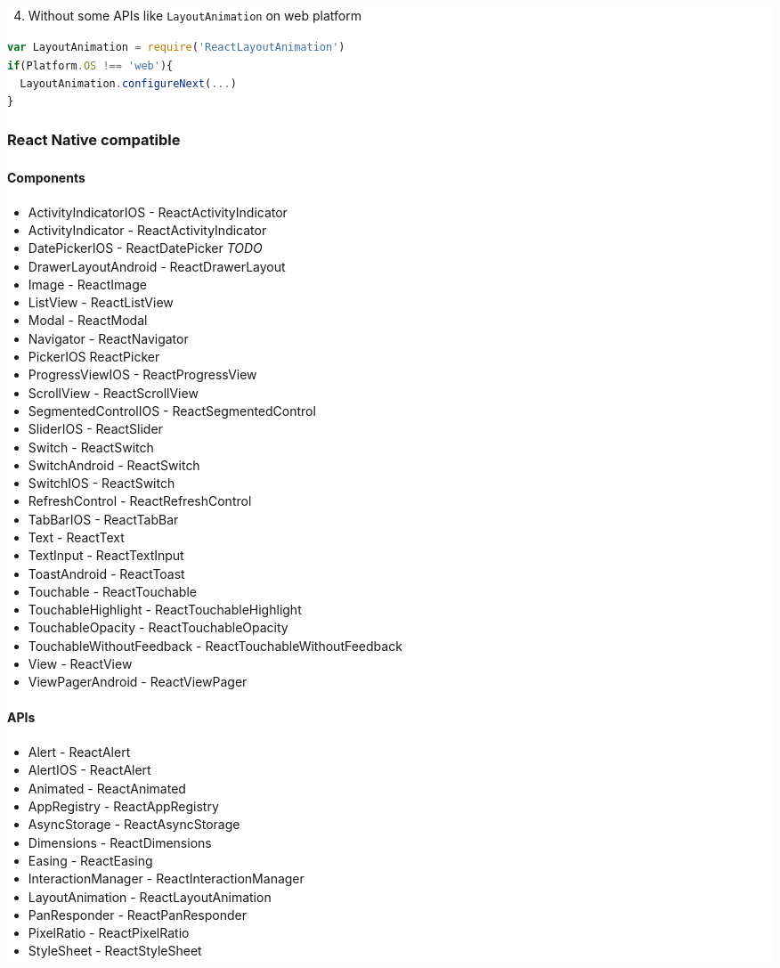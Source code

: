 4. Without some APIs like `LayoutAnimation` on web platform
  ```js
  var LayoutAnimation = require('ReactLayoutAnimation')
  if(Platform.OS !== 'web'){
    LayoutAnimation.configureNext(...)
  }
  ```

### React Native compatible

#### Components

* ActivityIndicatorIOS - ReactActivityIndicator
* ActivityIndicator - ReactActivityIndicator
* DatePickerIOS - ReactDatePicker *TODO*
* DrawerLayoutAndroid - ReactDrawerLayout
* Image - ReactImage
* ListView - ReactListView
* Modal - ReactModal
* Navigator - ReactNavigator
* PickerIOS ReactPicker
* ProgressViewIOS - ReactProgressView
* ScrollView - ReactScrollView
* SegmentedControlIOS - ReactSegmentedControl
* SliderIOS - ReactSlider
* Switch - ReactSwitch
* SwitchAndroid - ReactSwitch
* SwitchIOS - ReactSwitch
* RefreshControl - ReactRefreshControl
* TabBarIOS - ReactTabBar
* Text - ReactText
* TextInput - ReactTextInput
* ToastAndroid - ReactToast
* Touchable - ReactTouchable
* TouchableHighlight - ReactTouchableHighlight
* TouchableOpacity - ReactTouchableOpacity
* TouchableWithoutFeedback - ReactTouchableWithoutFeedback
* View - ReactView
* ViewPagerAndroid - ReactViewPager

#### APIs

* Alert - ReactAlert
* AlertIOS - ReactAlert
* Animated - ReactAnimated
* AppRegistry - ReactAppRegistry
* AsyncStorage - ReactAsyncStorage
* Dimensions - ReactDimensions
* Easing - ReactEasing
* InteractionManager - ReactInteractionManager
* LayoutAnimation - ReactLayoutAnimation
* PanResponder - ReactPanResponder
* PixelRatio - ReactPixelRatio
* StyleSheet - ReactStyleSheet
